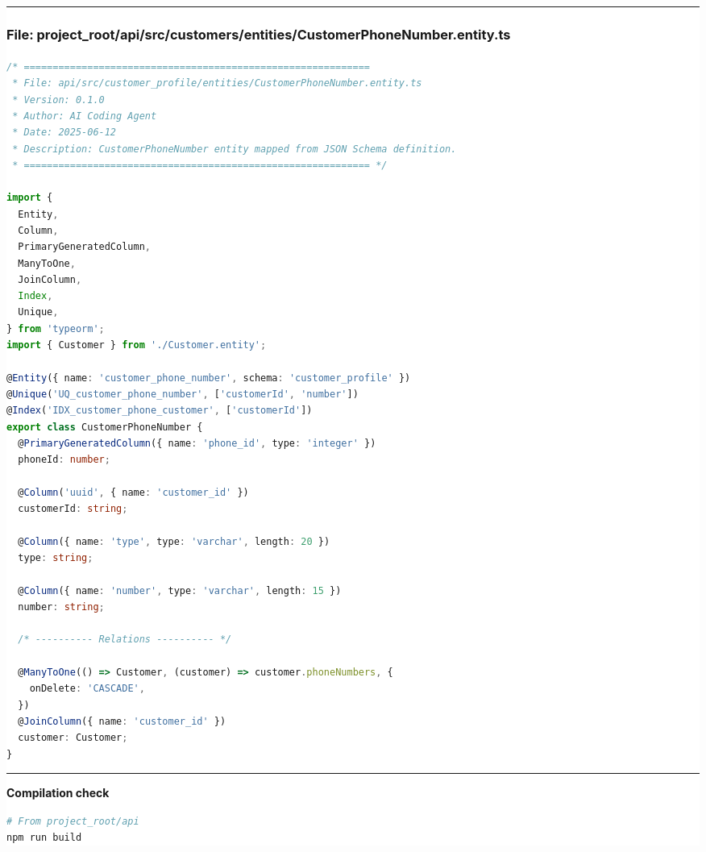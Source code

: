 
---

### File: project_root/api/src/customers/entities/CustomerPhoneNumber.entity.ts

```ts
/* ============================================================
 * File: api/src/customer_profile/entities/CustomerPhoneNumber.entity.ts
 * Version: 0.1.0
 * Author: AI Coding Agent
 * Date: 2025-06-12
 * Description: CustomerPhoneNumber entity mapped from JSON Schema definition.
 * ============================================================ */

import {
  Entity,
  Column,
  PrimaryGeneratedColumn,
  ManyToOne,
  JoinColumn,
  Index,
  Unique,
} from 'typeorm';
import { Customer } from './Customer.entity';

@Entity({ name: 'customer_phone_number', schema: 'customer_profile' })
@Unique('UQ_customer_phone_number', ['customerId', 'number'])
@Index('IDX_customer_phone_customer', ['customerId'])
export class CustomerPhoneNumber {
  @PrimaryGeneratedColumn({ name: 'phone_id', type: 'integer' })
  phoneId: number;

  @Column('uuid', { name: 'customer_id' })
  customerId: string;

  @Column({ name: 'type', type: 'varchar', length: 20 })
  type: string;

  @Column({ name: 'number', type: 'varchar', length: 15 })
  number: string;

  /* ---------- Relations ---------- */

  @ManyToOne(() => Customer, (customer) => customer.phoneNumbers, {
    onDelete: 'CASCADE',
  })
  @JoinColumn({ name: 'customer_id' })
  customer: Customer;
}
```

---

**Compilation check**

```bash
# From project_root/api
npm run build
```

